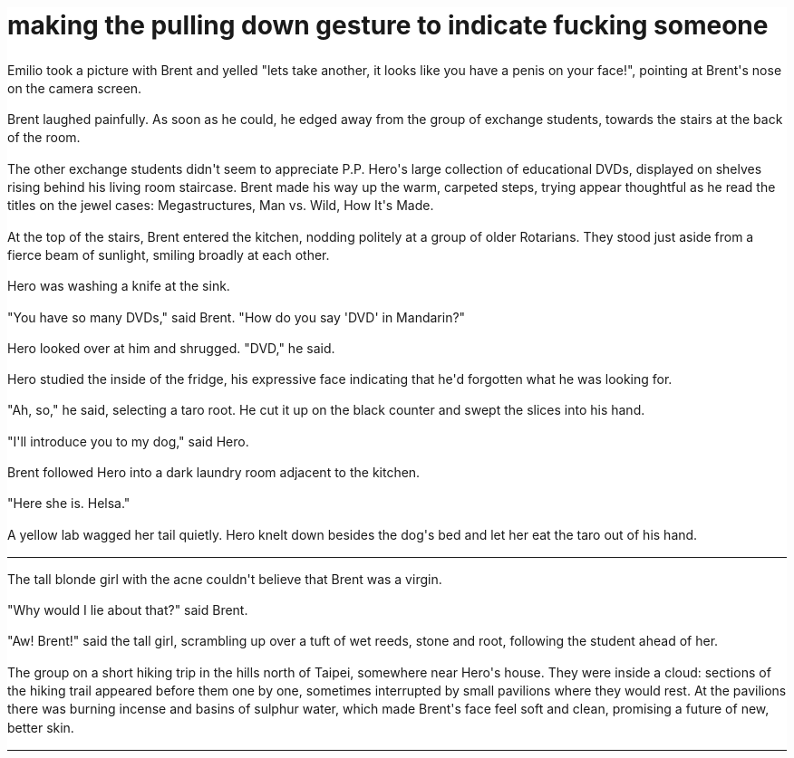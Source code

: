 # making the pulling down gesture to indicate fucking someone

Emilio took a picture with Brent and yelled "lets take another, it looks like
you have a penis on your face!", pointing at Brent's nose on the camera screen.

Brent laughed painfully. As soon as he could, he edged away from the group of
exchange students, towards the stairs at the back of the room. 

The other exchange students didn't seem to appreciate P.P. Hero's large
collection of educational DVDs, displayed on shelves rising behind his living
room staircase. Brent made his way up the warm, carpeted steps, trying appear
thoughtful as he read the titles on the jewel cases: Megastructures, Man vs.
Wild, How It's Made. 

At the top of the stairs, Brent entered the kitchen, nodding politely at a group
of older Rotarians. They stood just aside from a fierce beam of sunlight,
smiling broadly at each other. 

Hero was washing a knife at the sink.

"You have so many DVDs," said Brent. "How do you say 'DVD' in Mandarin?"

Hero looked over at him and shrugged. "DVD," he said.

Hero studied the inside of the fridge, his expressive face indicating that he'd
forgotten what he was looking for.

"Ah, so," he said, selecting a taro root. He cut it up on the black counter and
swept the slices into his hand.

"I'll introduce you to my dog," said Hero.

Brent followed Hero into a dark laundry room adjacent to the kitchen.

"Here she is. Helsa."

A yellow lab wagged her tail quietly. Hero knelt down besides the dog's bed and
let her eat the taro out of his hand.

---

The tall blonde girl with the acne couldn't believe that Brent was a virgin.

"Why would I lie about that?" said Brent.

"Aw! Brent!" said the tall girl, scrambling up over a tuft of wet reeds, stone
and root, following the student ahead of her.

The group on a short hiking trip in the hills north of Taipei, somewhere near
Hero's house. They were inside a cloud: sections of the hiking trail appeared
before them one by one, sometimes interrupted by small pavilions where they
would rest. At the pavilions there was burning incense and basins of sulphur
water, which made Brent's face feel soft and clean, promising a future of new,
better skin.

---

